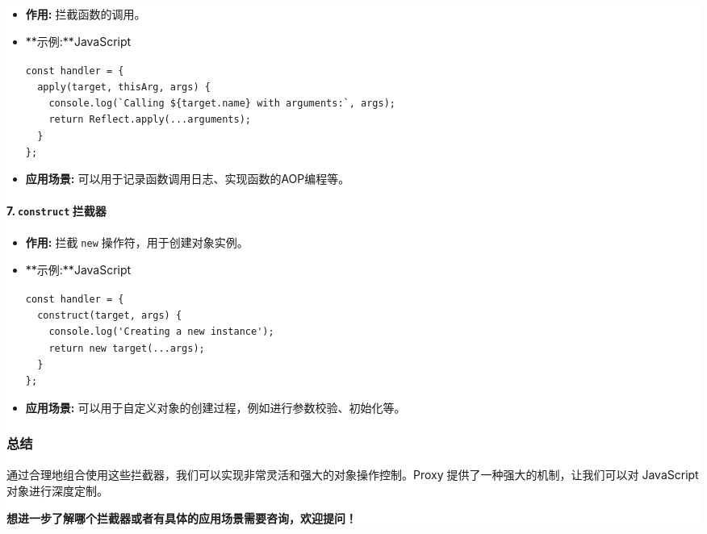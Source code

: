 - **作用:** 拦截函数的调用。
- **示例:**JavaScript
    
    ```
    const handler = {
      apply(target, thisArg, args) {
        console.log(`Calling ${target.name} with arguments:`, args);
        return Reflect.apply(...arguments);
      }
    };
    ```
    
- **应用场景:** 可以用于记录函数调用日志、实现函数的AOP编程等。

#### 7. `construct` 拦截器

- **作用:** 拦截 `new` 操作符，用于创建对象实例。
- **示例:**JavaScript
    
    ```
    const handler = {
      construct(target, args) {
        console.log('Creating a new instance');
        return new target(...args);
      }
    };
    ```
    
- **应用场景:** 可以用于自定义对象的创建过程，例如进行参数校验、初始化等。

### 总结

通过合理地组合使用这些拦截器，我们可以实现非常灵活和强大的对象操作控制。Proxy 提供了一种强大的机制，让我们可以对 JavaScript 对象进行深度定制。

**想进一步了解哪个拦截器或者有具体的应用场景需要咨询，欢迎提问！**